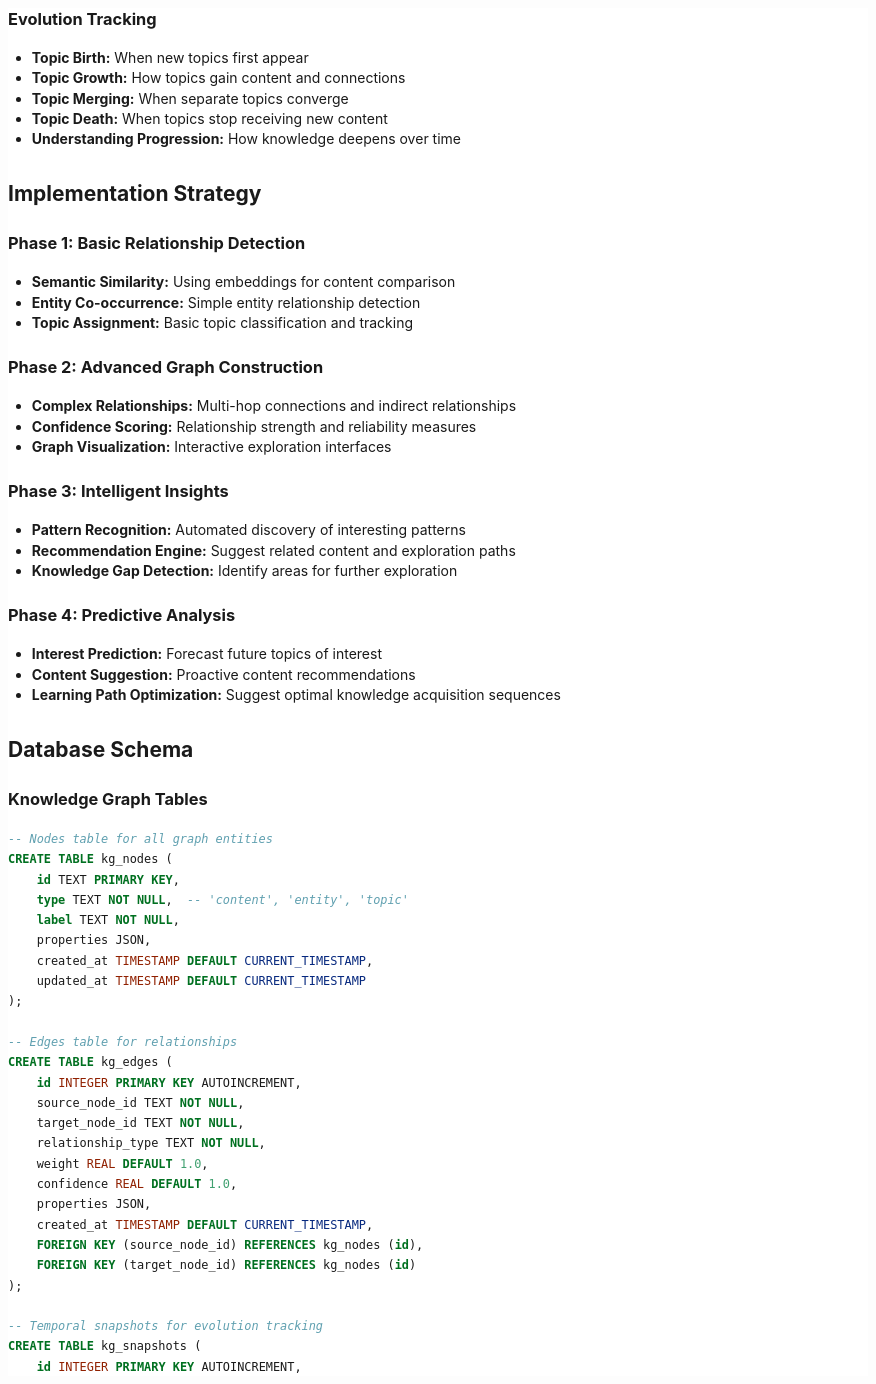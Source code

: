 ### Evolution Tracking
- **Topic Birth:** When new topics first appear
- **Topic Growth:** How topics gain content and connections
- **Topic Merging:** When separate topics converge
- **Topic Death:** When topics stop receiving new content
- **Understanding Progression:** How knowledge deepens over time

## Implementation Strategy

### Phase 1: Basic Relationship Detection
- **Semantic Similarity:** Using embeddings for content comparison
- **Entity Co-occurrence:** Simple entity relationship detection
- **Topic Assignment:** Basic topic classification and tracking

### Phase 2: Advanced Graph Construction
- **Complex Relationships:** Multi-hop connections and indirect relationships
- **Confidence Scoring:** Relationship strength and reliability measures
- **Graph Visualization:** Interactive exploration interfaces

### Phase 3: Intelligent Insights
- **Pattern Recognition:** Automated discovery of interesting patterns
- **Recommendation Engine:** Suggest related content and exploration paths
- **Knowledge Gap Detection:** Identify areas for further exploration

### Phase 4: Predictive Analysis
- **Interest Prediction:** Forecast future topics of interest
- **Content Suggestion:** Proactive content recommendations
- **Learning Path Optimization:** Suggest optimal knowledge acquisition sequences

## Database Schema

### Knowledge Graph Tables
```sql
-- Nodes table for all graph entities
CREATE TABLE kg_nodes (
    id TEXT PRIMARY KEY,
    type TEXT NOT NULL,  -- 'content', 'entity', 'topic'
    label TEXT NOT NULL,
    properties JSON,
    created_at TIMESTAMP DEFAULT CURRENT_TIMESTAMP,
    updated_at TIMESTAMP DEFAULT CURRENT_TIMESTAMP
);

-- Edges table for relationships
CREATE TABLE kg_edges (
    id INTEGER PRIMARY KEY AUTOINCREMENT,
    source_node_id TEXT NOT NULL,
    target_node_id TEXT NOT NULL,
    relationship_type TEXT NOT NULL,
    weight REAL DEFAULT 1.0,
    confidence REAL DEFAULT 1.0,
    properties JSON,
    created_at TIMESTAMP DEFAULT CURRENT_TIMESTAMP,
    FOREIGN KEY (source_node_id) REFERENCES kg_nodes (id),
    FOREIGN KEY (target_node_id) REFERENCES kg_nodes (id)
);

-- Temporal snapshots for evolution tracking
CREATE TABLE kg_snapshots (
    id INTEGER PRIMARY KEY AUTOINCREMENT,
```